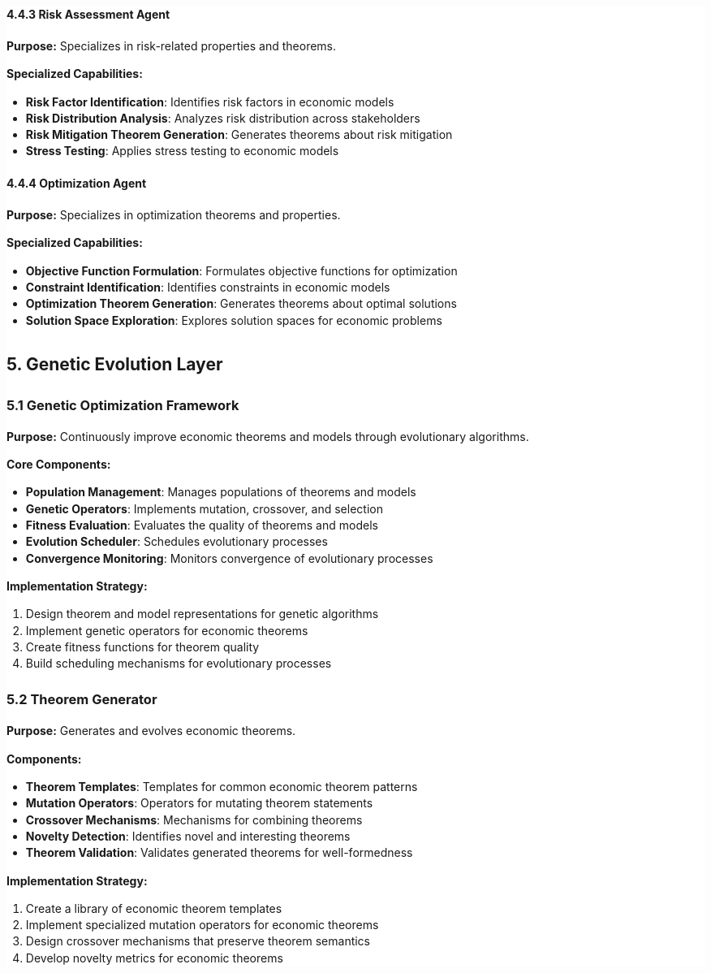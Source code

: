 #### 4.4.3 Risk Assessment Agent

**Purpose:** Specializes in risk-related properties and theorems.

**Specialized Capabilities:**
- **Risk Factor Identification**: Identifies risk factors in economic models
- **Risk Distribution Analysis**: Analyzes risk distribution across stakeholders
- **Risk Mitigation Theorem Generation**: Generates theorems about risk mitigation
- **Stress Testing**: Applies stress testing to economic models

#### 4.4.4 Optimization Agent

**Purpose:** Specializes in optimization theorems and properties.

**Specialized Capabilities:**
- **Objective Function Formulation**: Formulates objective functions for optimization
- **Constraint Identification**: Identifies constraints in economic models
- **Optimization Theorem Generation**: Generates theorems about optimal solutions
- **Solution Space Exploration**: Explores solution spaces for economic problems

## 5. Genetic Evolution Layer

### 5.1 Genetic Optimization Framework

**Purpose:** Continuously improve economic theorems and models through evolutionary algorithms.

**Core Components:**
- **Population Management**: Manages populations of theorems and models
- **Genetic Operators**: Implements mutation, crossover, and selection
- **Fitness Evaluation**: Evaluates the quality of theorems and models
- **Evolution Scheduler**: Schedules evolutionary processes
- **Convergence Monitoring**: Monitors convergence of evolutionary processes

**Implementation Strategy:**
1. Design theorem and model representations for genetic algorithms
2. Implement genetic operators for economic theorems
3. Create fitness functions for theorem quality
4. Build scheduling mechanisms for evolutionary processes

### 5.2 Theorem Generator

**Purpose:** Generates and evolves economic theorems.

**Components:**
- **Theorem Templates**: Templates for common economic theorem patterns
- **Mutation Operators**: Operators for mutating theorem statements
- **Crossover Mechanisms**: Mechanisms for combining theorems
- **Novelty Detection**: Identifies novel and interesting theorems
- **Theorem Validation**: Validates generated theorems for well-formedness

**Implementation Strategy:**
1. Create a library of economic theorem templates
2. Implement specialized mutation operators for economic theorems
3. Design crossover mechanisms that preserve theorem semantics
4. Develop novelty metrics for economic theorems
